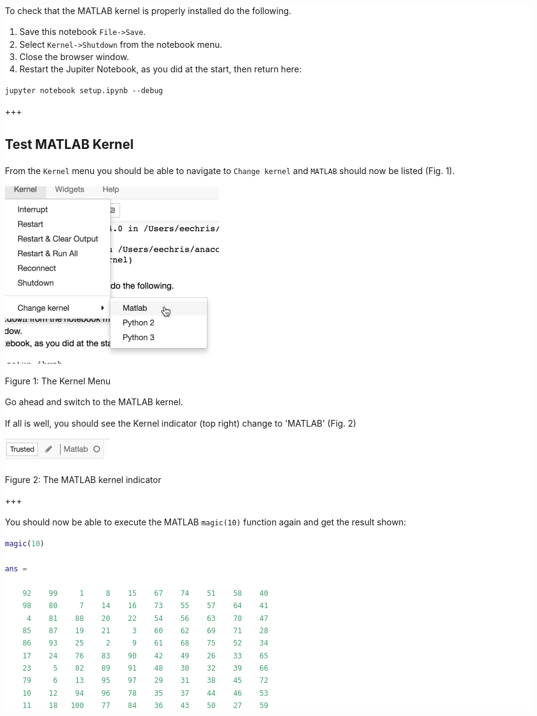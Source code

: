 To check that the MATLAB kernel is properly installed do the following.

1. Save this notebook `File->Save`.
1. Select `Kernel->Shutdown` from the notebook menu.
1. Close the browser window.
1. Restart the Jupiter Notebook, as you did at the start, then return here:

```
jupyter notebook setup.ipynb --debug

```

+++

## Test MATLAB Kernel

From the `Kernel` menu you should be able to navigate to `Change kernel` and `MATLAB` should now be listed (Fig. 1).

![Figure 1: The Kernel Menu](fig1.png)

Figure 1: The Kernel Menu

Go ahead and switch to the MATLAB kernel.

If all is well, you should see the Kernel indicator (top right) change to 'MATLAB' (Fig. 2)

![Figure 2: MATLAB kernel indicator](fig2.png)

Figure 2: The MATLAB kernel indicator

+++

You should now be able to execute the MATLAB `magic(10)` function again and get the result shown:

```matlab
magic(10)

ans =

    92    99     1     8    15    67    74    51    58    40
    98    80     7    14    16    73    55    57    64    41
     4    81    88    20    22    54    56    63    70    47
    85    87    19    21     3    60    62    69    71    28
    86    93    25     2     9    61    68    75    52    34
    17    24    76    83    90    42    49    26    33    65
    23     5    82    89    91    48    30    32    39    66
    79     6    13    95    97    29    31    38    45    72
    10    12    94    96    78    35    37    44    46    53
    11    18   100    77    84    36    43    50    27    59

```
